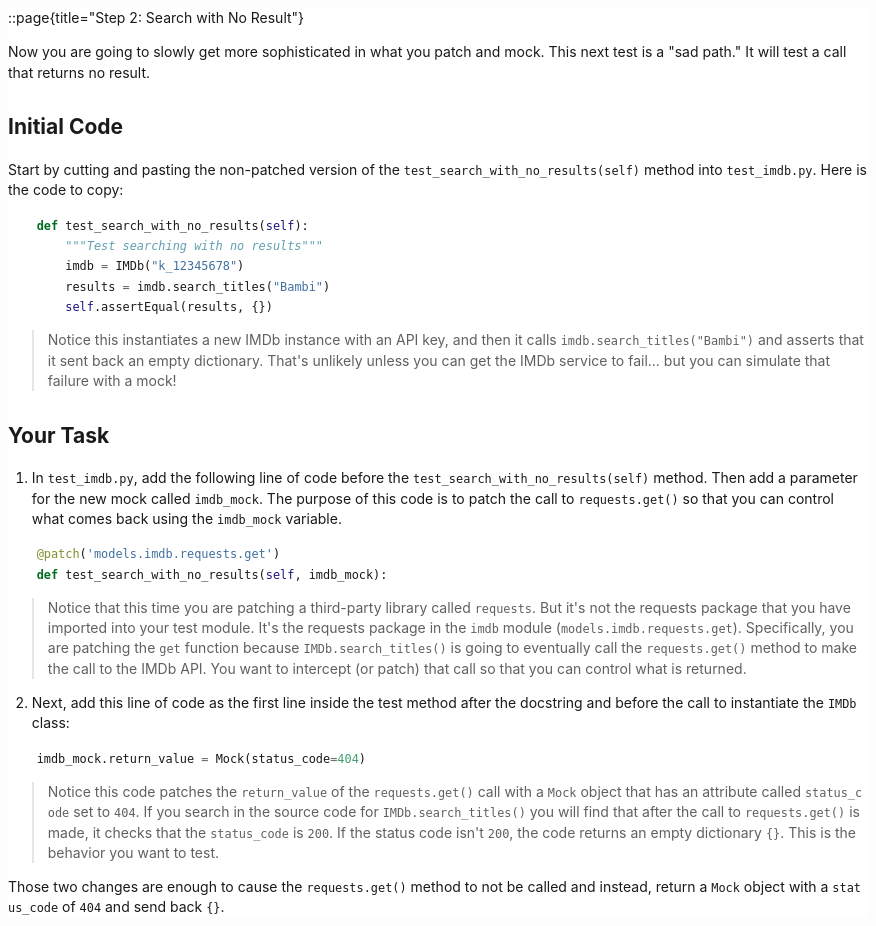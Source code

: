 ::page{title="Step 2: Search with No Result"}

Now you are going to slowly get more sophisticated in what you patch and mock. This next test is a "sad path." It will test a call that returns no result.

## Initial Code

Start by cutting and pasting the non-patched version of the `test_search_with_no_results(self)` method into `test_imdb.py`. Here is the code to copy:

```python
	def test_search_with_no_results(self):
		"""Test searching with no results"""
		imdb = IMDb("k_12345678")
		results = imdb.search_titles("Bambi")
		self.assertEqual(results, {})
```

> Notice this instantiates a new IMDb instance with an API key, and then it calls `imdb.search_titles("Bambi")` and asserts that it sent back an empty dictionary. That's unlikely unless you can get the IMDb service to fail... but you can simulate that failure with a mock!

## Your Task

1.  In `test_imdb.py`, add the following line of code before the `test_search_with_no_results(self)` method. Then add a parameter for the new mock called `imdb_mock`. The purpose of this code is to patch the call to `requests.get()` so that you can control what comes back using the `imdb_mock` variable.

```python
	@patch('models.imdb.requests.get')
	def test_search_with_no_results(self, imdb_mock):
```

> Notice that this time you are patching a third-party library called `requests`. But it's not the requests package that you have imported into your test module. It's the requests package in the `imdb` module (`models.imdb.requests.get`). Specifically, you are patching the `get` function because `IMDb.search_titles()` is going to eventually call the `requests.get()` method to make the call to the IMDb API. You want to intercept (or patch) that call so that you can control what is returned.

2.  Next, add this line of code as the first line inside the test method after the docstring and before the call to instantiate the `IMDb` class:

```python
	imdb_mock.return_value = Mock(status_code=404)
```

> Notice this code patches the `return_value` of the `requests.get()` call with a `Mock` object that has an attribute called `status_code` set to `404`. If you search in the source code for `IMDb.search_titles()` you will find that after the call to `requests.get()` is made, it checks that the `status_code` is `200`. If the status code isn't `200`, the code returns an empty dictionary `{}`. This is the behavior you want to test.

Those two changes are enough to cause the `requests.get()` method to not be called and instead, return a `Mock` object with a `status_code` of `404` and send back `{}`.
